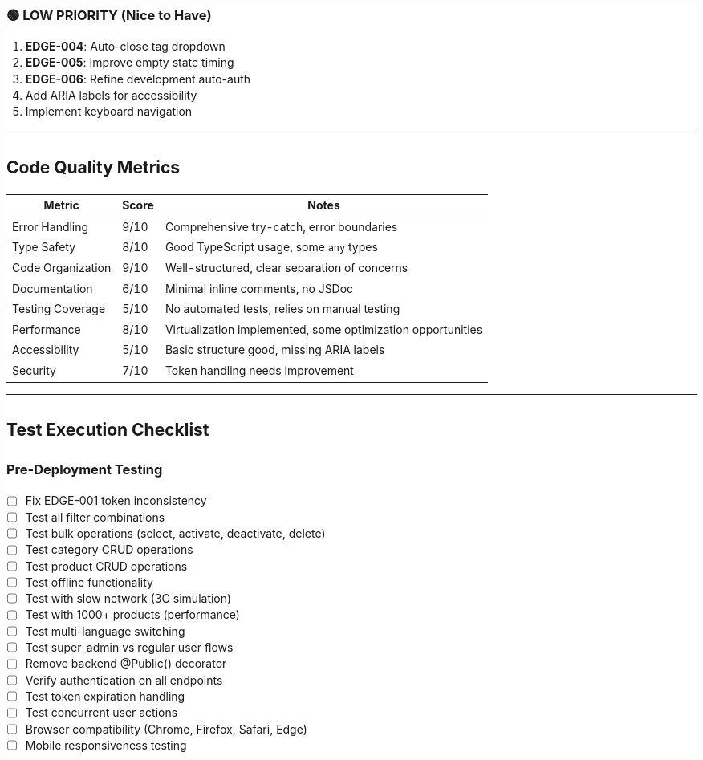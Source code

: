 ### 🟢 LOW PRIORITY (Nice to Have)
1. **EDGE-004**: Auto-close tag dropdown
2. **EDGE-005**: Improve empty state timing
3. **EDGE-006**: Refine development auto-auth
4. Add ARIA labels for accessibility
5. Implement keyboard navigation

---

## Code Quality Metrics

| Metric | Score | Notes |
|--------|-------|-------|
| Error Handling | 9/10 | Comprehensive try-catch, error boundaries |
| Type Safety | 8/10 | Good TypeScript usage, some `any` types |
| Code Organization | 9/10 | Well-structured, clear separation of concerns |
| Documentation | 6/10 | Minimal inline comments, no JSDoc |
| Testing Coverage | 5/10 | No automated tests, relies on manual testing |
| Performance | 8/10 | Virtualization implemented, some optimization opportunities |
| Accessibility | 5/10 | Basic structure good, missing ARIA labels |
| Security | 7/10 | Token handling needs improvement |

---

## Test Execution Checklist

### Pre-Deployment Testing

- [ ] Fix EDGE-001 token inconsistency
- [ ] Test all filter combinations
- [ ] Test bulk operations (select, activate, deactivate, delete)
- [ ] Test category CRUD operations
- [ ] Test product CRUD operations
- [ ] Test offline functionality
- [ ] Test with slow network (3G simulation)
- [ ] Test with 1000+ products (performance)
- [ ] Test multi-language switching
- [ ] Test super_admin vs regular user flows
- [ ] Remove backend @Public() decorator
- [ ] Verify authentication on all endpoints
- [ ] Test token expiration handling
- [ ] Test concurrent user actions
- [ ] Browser compatibility (Chrome, Firefox, Safari, Edge)
- [ ] Mobile responsiveness testing
